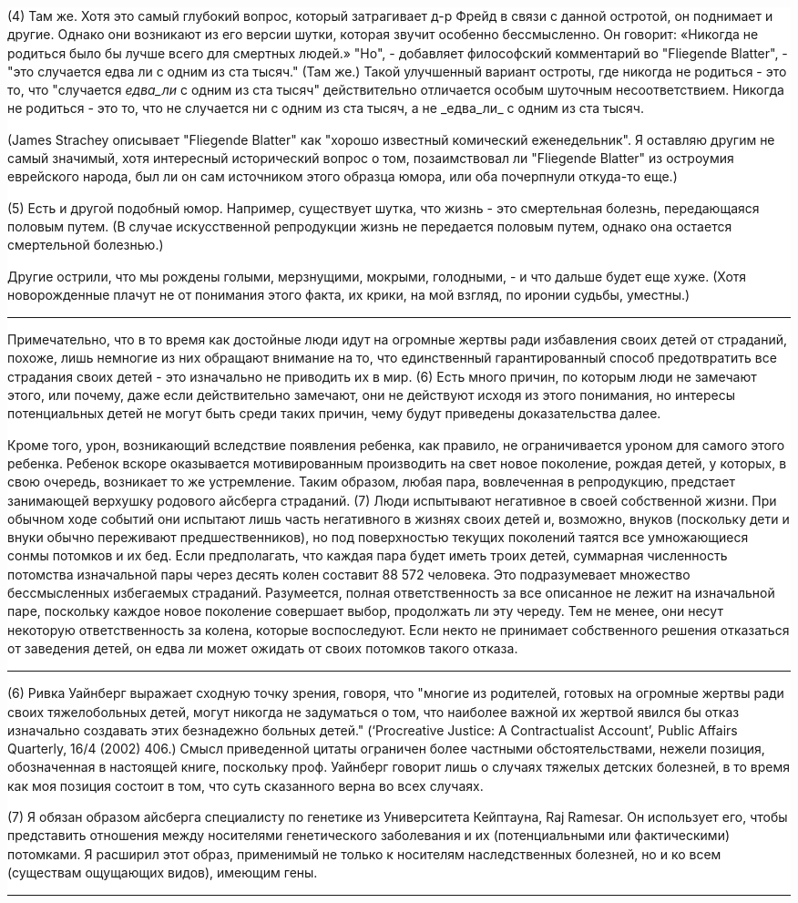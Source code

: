 (4) Там же. Хотя это самый глубокий вопрос, который затрагивает д-р Фрейд в связи с данной остротой, он поднимает и другие. Однако они возникают из его версии шутки, которая звучит особенно бессмысленно. Он говорит: «Никогда не родиться было бы лучше всего для смертных людей.» "Но", - добавляет философский комментарий во "Fliegende Blatter", - "это случается едва ли с одним из ста тысяч." (Там же.) Такой улучшенный вариант остроты, где никогда не родиться - это то, что "случается _едва_ли_ с одним из ста тысяч" действительно отличается особым шуточным несоответствием. Никогда не родиться - это то, что не случается ни с одним из ста тысяч, а не \_едва\_ли\_ с одним из ста тысяч.

(James Strachey описывает "Fliegende Blatter" как "хорошо известный комический еженедельник". Я оставляю другим не самый значимый, хотя интересный исторический вопрос о том, позаимствовал ли "Fliegende Blatter" из остроумия еврейского народа, был ли он сам источником этого образца юмора, или оба почерпнули откуда-то еще.)

(5) Есть и другой подобный юмор. Например, существует шутка, что жизнь - это смертельная болезнь, передающаяся половым путем. (В случае искусственной репродукции жизнь не передается половым путем, однако она остается смертельной болезнью.)

Другие острили, что мы рождены голыми, мерзнущими, мокрыми, голодными, - и что дальше будет еще хуже. (Хотя новорожденные плачут не от понимания этого факта, их крики, на мой взгляд, по иронии судьбы, уместны.)

---

Примечательно, что в то время как достойные люди идут на огромные жертвы ради избавления своих детей от страданий, похоже, лишь немногие из них обращают внимание на то, что единственный гарантированный способ предотвратить все страдания своих детей - это изначально не приводить их в мир. (6) Есть много причин, по которым люди не замечают этого, или почему, даже если действительно замечают, они не действуют исходя из этого понимания, но интересы потенциальных детей не могут быть среди таких причин, чему будут приведены доказательства далее.

Кроме того, урон, возникающий вследствие появления ребенка, как правило, не ограничивается уроном для самого этого ребенка. Ребенок вскоре оказывается мотивированным производить на свет новое поколение, рождая детей, у которых, в свою очередь, возникает то же устремление. Таким образом, любая пара, вовлеченная в репродукцию, предстает занимающей верхушку родового айсберга страданий. (7) Люди испытывают негативное в своей собственной жизни. При обычном ходе событий они испытают лишь часть негативного в жизнях своих детей и, возможно, внуков (поскольку дети и внуки обычно переживают предшественников), но под поверхностью текущих поколений таятся все умножающиеся сонмы потомков и их бед. Если предполагать, что каждая пара будет иметь троих детей, суммарная численность потомства изначальной пары через десять колен составит 88 572 человека. Это подразумевает множество бессмысленных избегаемых страданий. Разумеется, полная ответственность за все описанное не лежит на изначальной паре, поскольку каждое новое поколение совершает выбор, продолжать ли эту череду. Тем не менее, они несут некоторую ответственность за колена, которые воспоследуют. Если некто не принимает собственного решения отказаться от заведения детей, он едва ли может ожидать от своих потомков такого отказа.

---

(6) Ривка Уайнберг выражает сходную точку зрения, говоря, что "многие из родителей, готовых на огромные жертвы ради своих тяжелобольных детей, могут никогда не задуматься о том, что наиболее важной их жертвой явился бы отказ изначально создавать этих безнадежно больных детей." (‘Procreative Justice: A Contractualist Account’, Public Affairs Quarterly, 16/4 (2002) 406.) Смысл приведенной цитаты ограничен более частными обстоятельствами, нежели позиция, обозначенная в настоящей книге, поскольку проф. Уайнберг говорит лишь о случаях тяжелых детских болезней, в то время как моя позиция состоит в том, что суть сказанного верна во всех случаях.

(7) Я обязан образом айсберга специалисту по генетике из Университета Кейптауна, Raj Ramesar. Он использует его, чтобы представить отношения между носителями генетического заболевания и их (потенциальными или фактическими) потомками. Я расширил этот образ, применимый не только к носителям наследственных болезней, но и ко всем (существам ощущающих видов), имеющим гены.

---